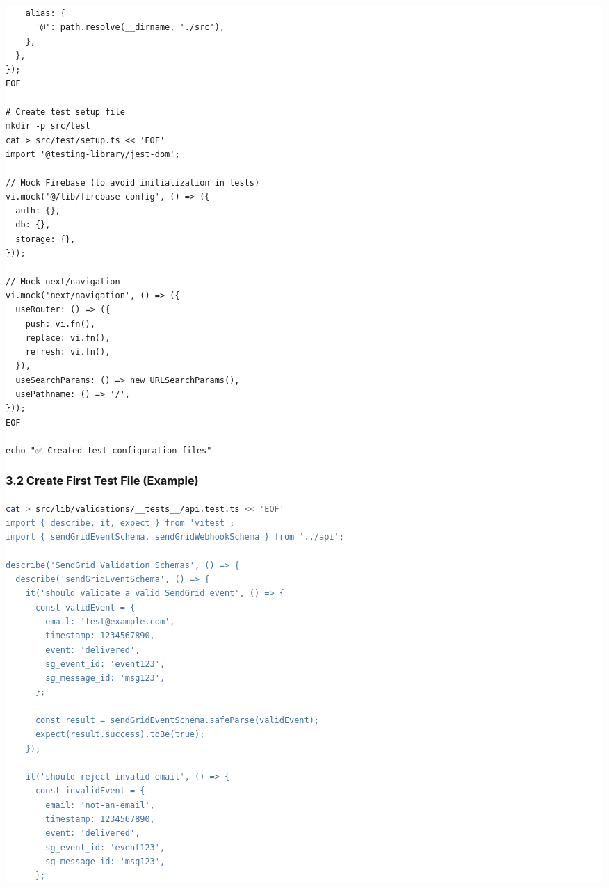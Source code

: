 ```
    alias: {
      '@': path.resolve(__dirname, './src'),
    },
  },
});
EOF

# Create test setup file
mkdir -p src/test
cat > src/test/setup.ts << 'EOF'
import '@testing-library/jest-dom';

// Mock Firebase (to avoid initialization in tests)
vi.mock('@/lib/firebase-config', () => ({
  auth: {},
  db: {},
  storage: {},
}));

// Mock next/navigation
vi.mock('next/navigation', () => ({
  useRouter: () => ({
    push: vi.fn(),
    replace: vi.fn(),
    refresh: vi.fn(),
  }),
  useSearchParams: () => new URLSearchParams(),
  usePathname: () => '/',
}));
EOF

echo "✅ Created test configuration files"
```

### 3.2 Create First Test File (Example)
```bash
cat > src/lib/validations/__tests__/api.test.ts << 'EOF'
import { describe, it, expect } from 'vitest';
import { sendGridEventSchema, sendGridWebhookSchema } from '../api';

describe('SendGrid Validation Schemas', () => {
  describe('sendGridEventSchema', () => {
    it('should validate a valid SendGrid event', () => {
      const validEvent = {
        email: 'test@example.com',
        timestamp: 1234567890,
        event: 'delivered',
        sg_event_id: 'event123',
        sg_message_id: 'msg123',
      };

      const result = sendGridEventSchema.safeParse(validEvent);
      expect(result.success).toBe(true);
    });

    it('should reject invalid email', () => {
      const invalidEvent = {
        email: 'not-an-email',
        timestamp: 1234567890,
        event: 'delivered',
        sg_event_id: 'event123',
        sg_message_id: 'msg123',
      };
```